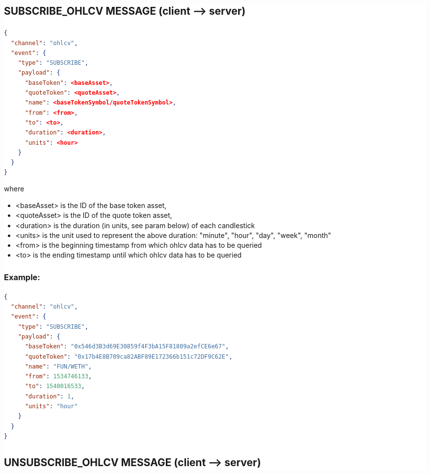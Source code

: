 
## SUBSCRIBE_OHLCV MESSAGE (client --> server)

```json
{
  "channel": "ohlcv",
  "event": {
    "type": "SUBSCRIBE",
    "payload": {
      "baseToken": <baseAsset>,
      "quoteToken": <quoteAsset>,
      "name": <baseTokenSymbol/quoteTokenSymbol>,
      "from": <from>,
      "to": <to>,
      "duration": <duration>,
      "units": <hour>
    }
  }
}
```

where
* \<baseAsset> is the ID of the base token asset,
* \<quoteAsset> is the ID of the quote token asset,
* \<duration> is the duration (in units, see param below) of each candlestick
* \<units> is the unit used to represent the above duration: "minute", "hour", "day", "week", "month"
* \<from> is the beginning timestamp from which ohlcv data has to be queried
* \<to> is the ending timestamp until which ohlcv data has to be queried

### Example:

```json
{
  "channel": "ohlcv",
  "event": {
    "type": "SUBSCRIBE",
    "payload": {
      "baseToken": "0x546d3B3d69E30859f4F3bA15F81809a2efCE6e67",
      "quoteToken": "0x17b4E8B709ca82ABF89E172366b151c72DF9C62E",
      "name": "FUN/WETH",
      "from": 1534746133,
      "to": 1540016533,
      "duration": 1,
      "units": "hour"
    }
  }
}
```




## UNSUBSCRIBE_OHLCV MESSAGE (client --> server)
